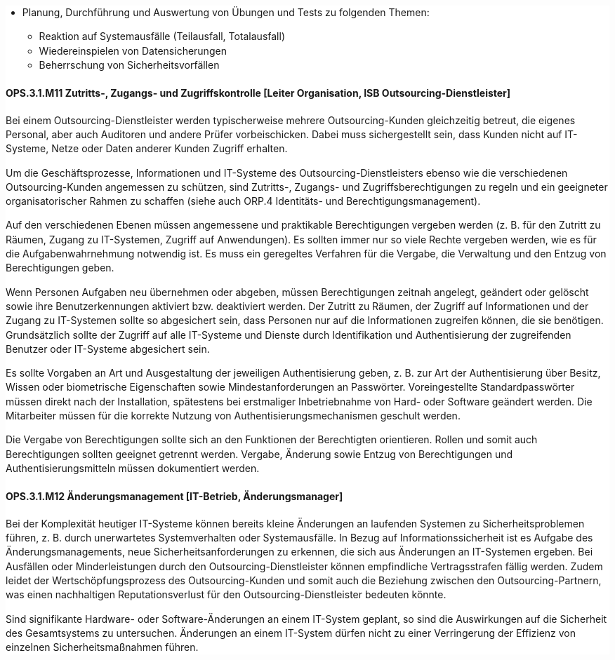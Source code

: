 
 
* Planung, Durchführung und Auswertung von Übungen und Tests zu folgenden Themen: 

 
	+ Reaktion auf Systemausfälle (Teilausfall, Totalausfall)
	+ Wiedereinspielen von Datensicherungen
	+ Beherrschung von Sicherheitsvorfällen
	  

 
#### OPS.3.1.M11 Zutritts-, Zugangs- und Zugriffskontrolle [Leiter Organisation, ISB Outsourcing-Dienstleister]

Bei einem Outsourcing-Dienstleister werden typischerweise mehrere Outsourcing-Kunden gleichzeitig betreut, die eigenes Personal, aber auch Auditoren und andere Prüfer vorbeischicken. Dabei muss sichergestellt sein, dass Kunden nicht auf IT-Systeme, Netze oder Daten anderer Kunden Zugriff erhalten.

Um die Geschäftsprozesse, Informationen und IT-Systeme des Outsourcing-Dienstleisters ebenso wie die verschiedenen Outsourcing-Kunden angemessen zu schützen, sind Zutritts-, Zugangs- und Zugriffsberechtigungen zu regeln und ein geeigneter organisatorischer Rahmen zu schaffen (siehe auch ORP.4 Identitäts- und Berechtigungsmanagement).

Auf den verschiedenen Ebenen müssen angemessene und praktikable Berechtigungen vergeben werden (z. B. für den Zutritt zu Räumen, Zugang zu IT-Systemen, Zugriff auf Anwendungen). Es sollten immer nur so viele Rechte vergeben werden, wie es für die Aufgabenwahrnehmung notwendig ist. Es muss ein geregeltes Verfahren für die Vergabe, die Verwaltung und den Entzug von Berechtigungen geben.

Wenn Personen Aufgaben neu übernehmen oder abgeben, müssen Berechtigungen zeitnah angelegt, geändert oder gelöscht sowie ihre Benutzerkennungen aktiviert bzw. deaktiviert werden. Der Zutritt zu Räumen, der Zugriff auf Informationen und der Zugang zu IT-Systemen sollte so abgesichert sein, dass Personen nur auf die Informationen zugreifen können, die sie benötigen. Grundsätzlich sollte der Zugriff auf alle IT-Systeme und Dienste durch Identifikation und Authentisierung der zugreifenden Benutzer oder IT-Systeme abgesichert sein.

Es sollte Vorgaben an Art und Ausgestaltung der jeweiligen Authentisierung geben, z. B. zur Art der Authentisierung über Besitz, Wissen oder biometrische Eigenschaften sowie Mindestanforderungen an Passwörter. Voreingestellte Standardpasswörter müssen direkt nach der Installation, spätestens bei erstmaliger Inbetriebnahme von Hard- oder Software geändert werden. Die Mitarbeiter müssen für die korrekte Nutzung von Authentisierungsmechanismen geschult werden.

Die Vergabe von Berechtigungen sollte sich an den Funktionen der Berechtigten orientieren. Rollen und somit auch Berechtigungen sollten geeignet getrennt werden. Vergabe, Änderung sowie Entzug von Berechtigungen und Authentisierungsmitteln müssen dokumentiert werden.

#### OPS.3.1.M12 Änderungsmanagement [IT-Betrieb, Änderungsmanager]

Bei der Komplexität heutiger IT-Systeme können bereits kleine Änderungen an laufenden Systemen zu Sicherheitsproblemen führen, z. B. durch unerwartetes Systemverhalten oder Systemausfälle. In Bezug auf Informationssicherheit ist es Aufgabe des Änderungsmanagements, neue Sicherheitsanforderungen zu erkennen, die sich aus Änderungen an IT-Systemen ergeben. Bei Ausfällen oder Minderleistungen durch den Outsourcing-Dienstleister können empfindliche Vertragsstrafen fällig werden. Zudem leidet der Wertschöpfungsprozess des Outsourcing-Kunden und somit auch die Beziehung zwischen den Outsourcing-Partnern, was einen nachhaltigen Reputationsverlust für den Outsourcing-Dienstleister bedeuten könnte.

Sind signifikante Hardware- oder Software-Änderungen an einem IT-System geplant, so sind die Auswirkungen auf die Sicherheit des Gesamtsystems zu untersuchen. Änderungen an einem IT-System dürfen nicht zu einer Verringerung der Effizienz von einzelnen Sicherheitsmaßnahmen führen.
